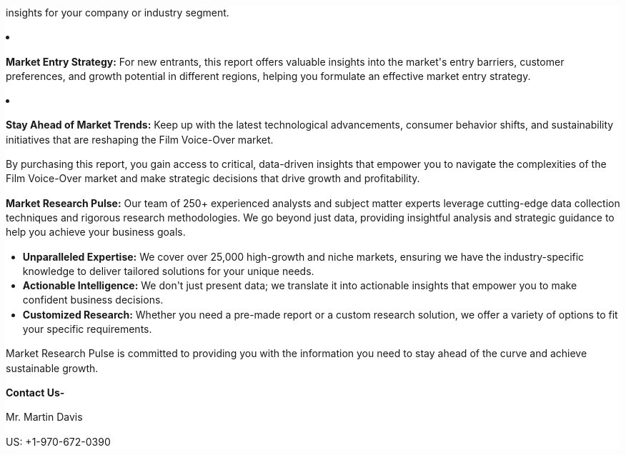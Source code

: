 insights for your company or industry segment.</p></li><li><p><strong>Market Entry Strategy:</strong> For new entrants, this report offers valuable insights into the market's entry barriers, customer preferences, and growth potential in different regions, helping you formulate an effective market entry strategy.</p></li><li><p><strong>Stay Ahead of Market Trends:</strong> Keep up with the latest technological advancements, consumer behavior shifts, and sustainability initiatives that are reshaping the Film Voice-Over market.</p></li></ol><p>By purchasing this report, you gain access to critical, data-driven insights that empower you to navigate the complexities of the Film Voice-Over market and make strategic decisions that drive growth and profitability.</p><p><strong>Market Research Pulse:</strong>&nbsp;Our team of 250+ experienced analysts and subject matter experts leverage cutting-edge data collection techniques and rigorous research methodologies. We go beyond just data, providing insightful analysis and strategic guidance to help you achieve your business goals.</p><ul><li><strong>Unparalleled Expertise:</strong>&nbsp;We cover over 25,000 high-growth and niche markets, ensuring we have the industry-specific knowledge to deliver tailored solutions for your unique needs.</li><li><strong>Actionable Intelligence:</strong>&nbsp;We don't just present data; we translate it into actionable insights that empower you to make confident business decisions.</li><li><strong>Customized Research:</strong>&nbsp;Whether you need a pre-made report or a custom research solution, we offer a variety of options to fit your specific requirements.</li></ul><p>Market Research Pulse is committed to providing you with the information you need to stay ahead of the curve and achieve sustainable growth.</p><p><strong>Contact Us-</strong></p><p>Mr. Martin Davis</p><p>US: +1-970-672-0390</p>
